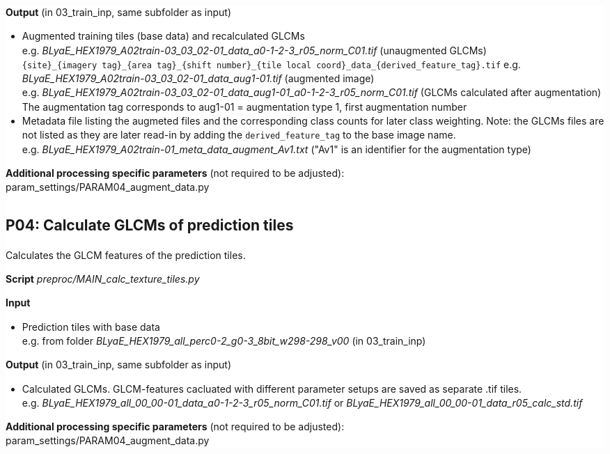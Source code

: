 **Output** (in 03_train_inp, same subfolder as input)

  - Augmented training tiles (base data) and recalculated GLCMs<br>
    e.g. *BLyaE_HEX1979_A02train-03_03_02-01_data_a0-1-2-3_r05_norm_C01.tif* (unaugmented GLCMs)<br>
    `{site}_{imagery tag}_{area tag}_{shift number}_{tile local coord}_data_{derived_feature_tag}.tif`
    e.g. *BLyaE_HEX1979_A02train-03_03_02-01_data_aug1-01.tif* (augmented image)<br>
    e.g. *BLyaE_HEX1979_A02train-03_03_02-01_data_aug1-01_a0-1-2-3_r05_norm_C01.tif* (GLCMs calculated after augmentation)<br>
    The augmentation tag corresponds to aug1-01 = augmentation type 1, first augmentation number
  - Metadata file listing the augmeted files and the corresponding class
    counts for later class weighting.
    Note: the GLCMs files are not listed as they are later read-in by
    adding the `derived_feature_tag` to the base image name.<br>
    e.g. *BLyaE_HEX1979_A02train-01_meta_data_augment_Av1.txt* ("Av1" is
    an identifier for the augmentation type)

**Additional processing specific parameters** (not required to be adjusted):<br>
param_settings/PARAM04_augment_data.py



## P04: Calculate GLCMs of prediction tiles
Calculates the GLCM features of the prediction tiles.

**Script** *preproc/MAIN_calc_texture_tiles.py*

**Input**

  - Prediction tiles with base data<br>
    e.g. from folder *BLyaE_HEX1979_all_perc0-2_g0-3_8bit_w298-298_v00* (in 03_train_inp)

**Output** (in 03_train_inp, same subfolder as input)

  - Calculated GLCMs. GLCM-features cacluated with different parameter
    setups are saved as separate .tif tiles.<br>
    e.g. *BLyaE_HEX1979_all_00_00-01_data_a0-1-2-3_r05_norm_C01.tif*
    or *BLyaE_HEX1979_all_00_00-01_data_r05_calc_std.tif*<br>


**Additional processing specific parameters** (not required to be adjusted):<br>
param_settings/PARAM04_augment_data.py